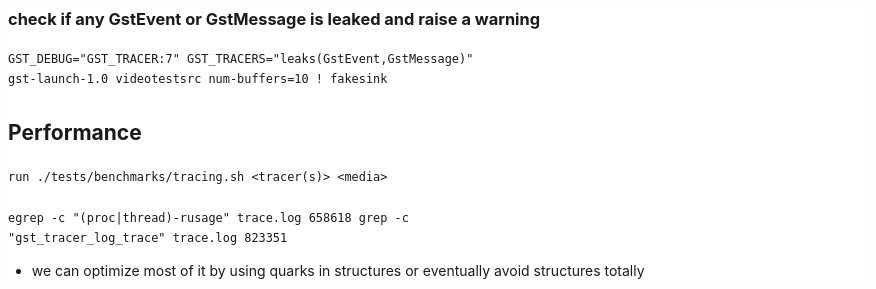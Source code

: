 ### check if any GstEvent or GstMessage is leaked and raise a warning

```
GST_DEBUG="GST_TRACER:7" GST_TRACERS="leaks(GstEvent,GstMessage)"
gst-launch-1.0 videotestsrc num-buffers=10 ! fakesink
```

## Performance

```
run ./tests/benchmarks/tracing.sh <tracer(s)> <media>

egrep -c "(proc|thread)-rusage" trace.log 658618 grep -c
"gst_tracer_log_trace" trace.log 823351
```

- we can optimize most of it by using quarks in structures or
eventually avoid structures totally
